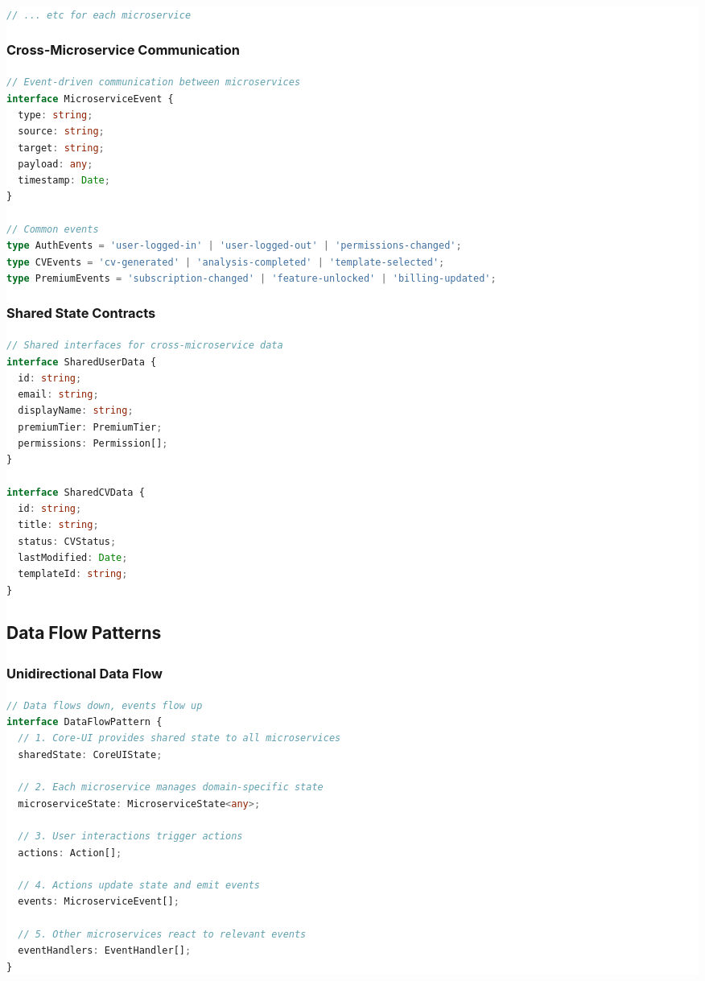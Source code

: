 ```typescript
// ... etc for each microservice
```

### Cross-Microservice Communication
```typescript
// Event-driven communication between microservices
interface MicroserviceEvent {
  type: string;
  source: string;
  target: string;
  payload: any;
  timestamp: Date;
}

// Common events
type AuthEvents = 'user-logged-in' | 'user-logged-out' | 'permissions-changed';
type CVEvents = 'cv-generated' | 'analysis-completed' | 'template-selected';
type PremiumEvents = 'subscription-changed' | 'feature-unlocked' | 'billing-updated';
```

### Shared State Contracts
```typescript
// Shared interfaces for cross-microservice data
interface SharedUserData {
  id: string;
  email: string;
  displayName: string;
  premiumTier: PremiumTier;
  permissions: Permission[];
}

interface SharedCVData {
  id: string;
  title: string;
  status: CVStatus;
  lastModified: Date;
  templateId: string;
}
```

## Data Flow Patterns

### Unidirectional Data Flow
```typescript
// Data flows down, events flow up
interface DataFlowPattern {
  // 1. Core-UI provides shared state to all microservices
  sharedState: CoreUIState;

  // 2. Each microservice manages domain-specific state
  microserviceState: MicroserviceState<any>;

  // 3. User interactions trigger actions
  actions: Action[];

  // 4. Actions update state and emit events
  events: MicroserviceEvent[];

  // 5. Other microservices react to relevant events
  eventHandlers: EventHandler[];
}
```
